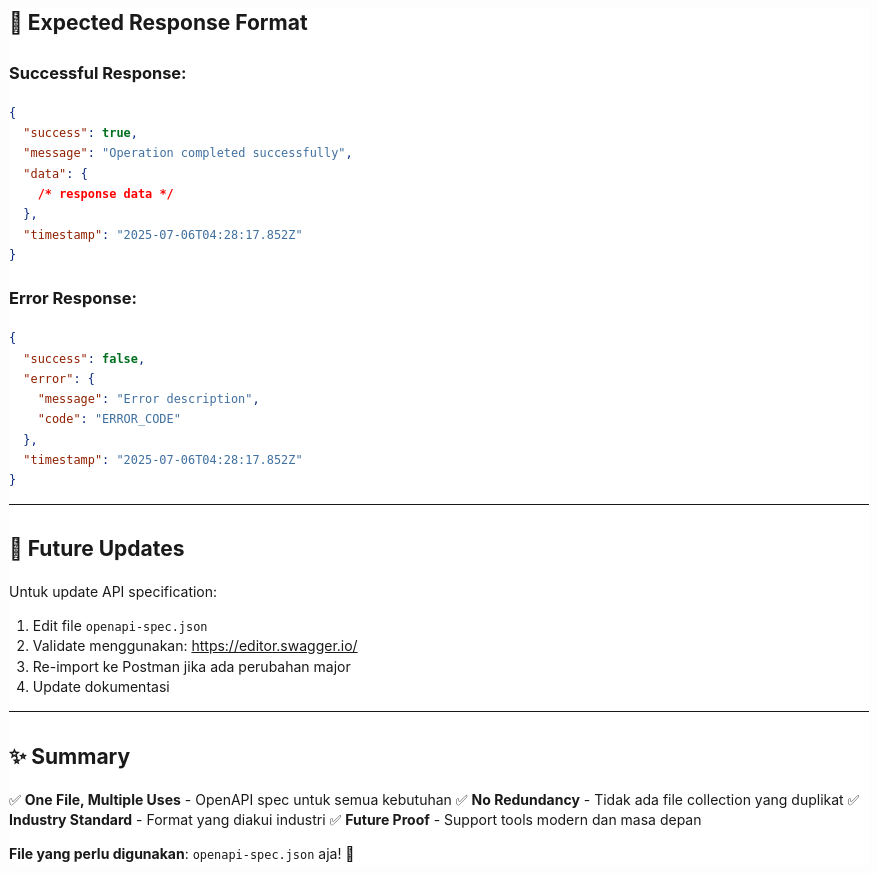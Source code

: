 
## 📝 Expected Response Format

### Successful Response:

```json
{
  "success": true,
  "message": "Operation completed successfully",
  "data": {
    /* response data */
  },
  "timestamp": "2025-07-06T04:28:17.852Z"
}
```

### Error Response:

```json
{
  "success": false,
  "error": {
    "message": "Error description",
    "code": "ERROR_CODE"
  },
  "timestamp": "2025-07-06T04:28:17.852Z"
}
```

---

## 🔄 Future Updates

Untuk update API specification:

1. Edit file `openapi-spec.json`
2. Validate menggunakan: https://editor.swagger.io/
3. Re-import ke Postman jika ada perubahan major
4. Update dokumentasi

---

## ✨ Summary

✅ **One File, Multiple Uses** - OpenAPI spec untuk semua kebutuhan
✅ **No Redundancy** - Tidak ada file collection yang duplikat
✅ **Industry Standard** - Format yang diakui industri
✅ **Future Proof** - Support tools modern dan masa depan

**File yang perlu digunakan**: `openapi-spec.json` aja! 🎉
